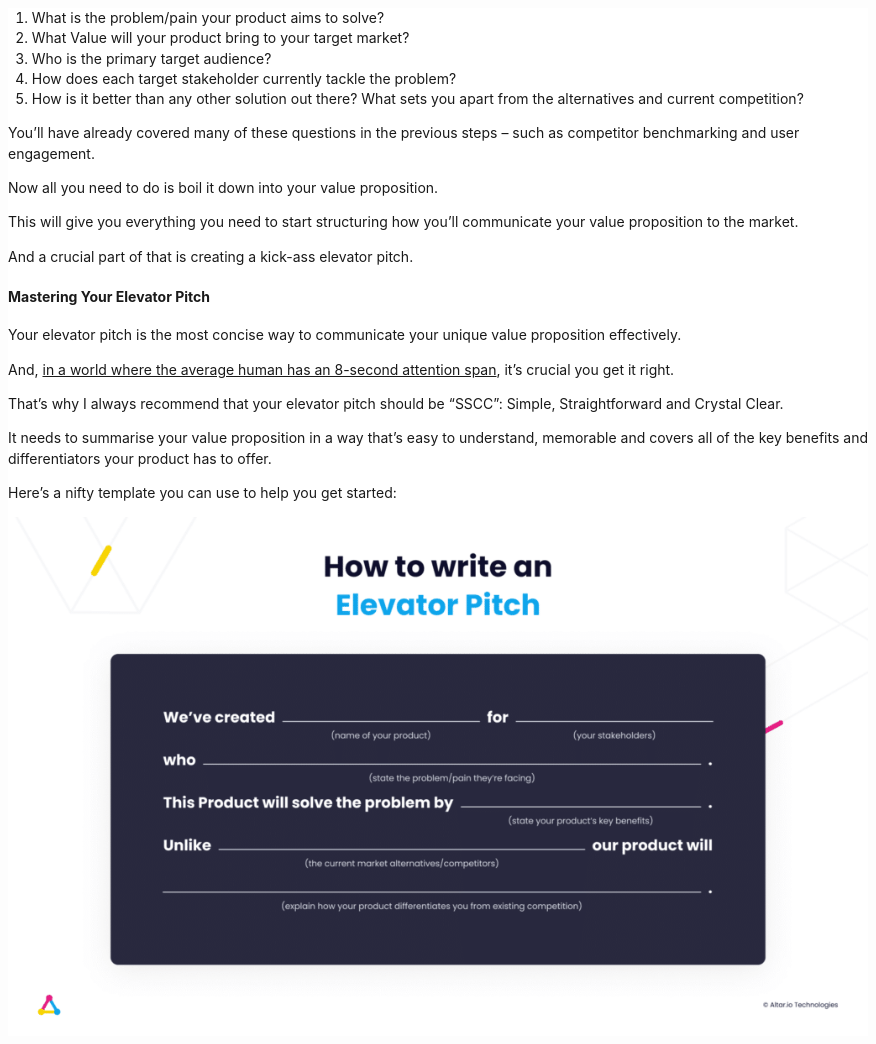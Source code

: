 1. What is the problem/pain your product aims to solve?
2. What Value will your product bring to your target market?
3. Who is the primary target audience?
4. How does each target stakeholder currently tackle the problem?
5. How is it better than any other solution out there? What sets you apart from the alternatives and current competition?

You’ll have already covered many of these questions in the previous steps – such as competitor benchmarking and user engagement.

Now all you need to do is boil it down into your value proposition.

This will give you everything you need to start structuring how you’ll communicate your value proposition to the market.

And a crucial part of that is creating a kick-ass elevator pitch.

#### Mastering Your Elevator Pitch

Your elevator pitch is the most concise way to communicate your unique value proposition effectively.

And, [in a world where the average human has an 8-second attention span](https://www.independent.co.uk/news/science/our-attention-span-is-now-less-than-that-of-a-goldfish-microsoft-study-finds-10247553.html), it’s crucial you get it right.

That’s why I always recommend that your elevator pitch should be “SSCC”: Simple, Straightforward and Crystal Clear.

It needs to summarise your value proposition in a way that’s easy to understand, memorable and covers all of the key benefits and differentiators your product has to offer.

Here’s a nifty template you can use to help you get started:

![How to Write a Startup Elevator Pitch](https://raw.githubusercontent.com/vmagellan/altar-blog/main/posts/images/How-to-Write-an-Elevator-Pitch-1024x611.png)
